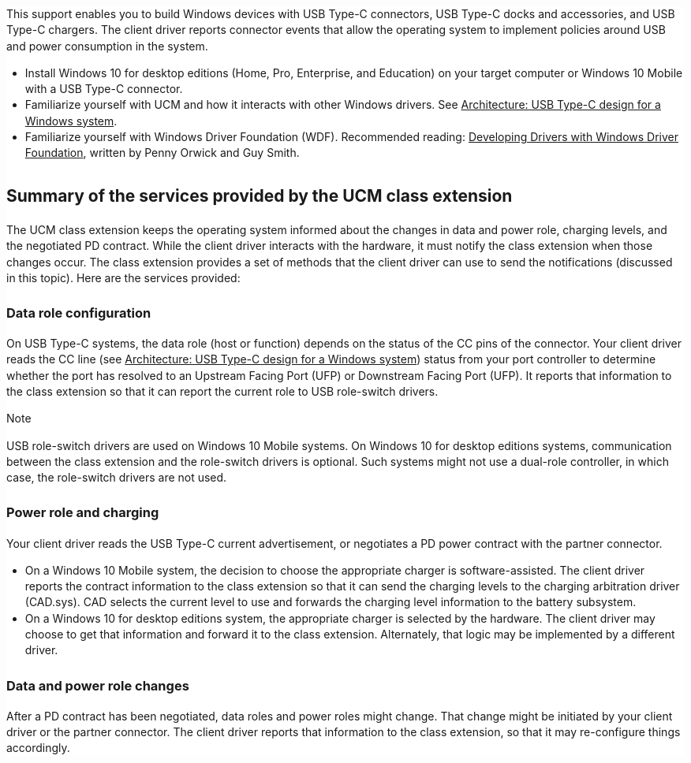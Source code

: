   This support enables you to build Windows devices with USB Type-C connectors, USB Type-C docks and accessories, and USB Type-C chargers. The client driver reports connector events that allow the operating system to implement policies around USB and power consumption in the system.

- Install Windows 10 for desktop editions (Home, Pro, Enterprise, and Education) on your target computer or Windows 10 Mobile with a USB Type-C connector.
- Familiarize yourself with UCM and how it interacts with other Windows drivers. See [Architecture: USB Type-C design for a Windows system](architecture--usb-type-c-in-a-windows-system.md).
- Familiarize yourself with Windows Driver Foundation (WDF). Recommended reading: [Developing Drivers with Windows Driver Foundation]( https://go.microsoft.com/fwlink/p/?LinkId=691676), written by Penny Orwick and Guy Smith.

## Summary of the services provided by the UCM class extension

The UCM class extension keeps the operating system informed about the changes in data and power role, charging levels, and the negotiated PD contract. While the client driver interacts with the hardware, it must notify the class extension when those changes occur. The class extension provides a set of methods that the client driver can use to send the notifications (discussed in this topic). Here are the services provided:

### Data role configuration

On USB Type-C systems, the data role (host or function) depends on the status of the CC pins of the connector. Your client driver reads the CC line (see [Architecture: USB Type-C design for a Windows system](architecture--usb-type-c-in-a-windows-system.md)) status from your port controller to determine whether the port has resolved to an Upstream Facing Port (UFP) or Downstream Facing Port (UFP). It reports that information to the class extension so that it can report the current role to USB role-switch drivers.

>[!NOTE]
> USB role-switch drivers are used on Windows 10 Mobile systems. On Windows 10 for desktop editions systems, communication between the class extension and the role-switch drivers is optional. Such systems might not use a dual-role controller, in which case, the role-switch drivers are not used.

### Power role and charging

Your client driver reads the USB Type-C current advertisement, or negotiates a PD power contract with the partner connector.

- On a Windows 10 Mobile system, the decision to choose the appropriate charger is software-assisted. The client driver reports the contract information to the class extension so that it can send the charging levels to the charging arbitration driver (CAD.sys). CAD selects the current level to use and forwards the charging level information to the battery subsystem.
- On a Windows 10 for desktop editions system, the appropriate charger is selected by the hardware. The client driver may choose to get that information and forward it to the class extension. Alternately, that logic may be implemented by a different driver.

### Data and power role changes

After a PD contract has been negotiated, data roles and power roles might change. That change might be initiated by your client driver or the partner connector. The client driver reports that information to the class extension, so that it may re-configure things accordingly.
